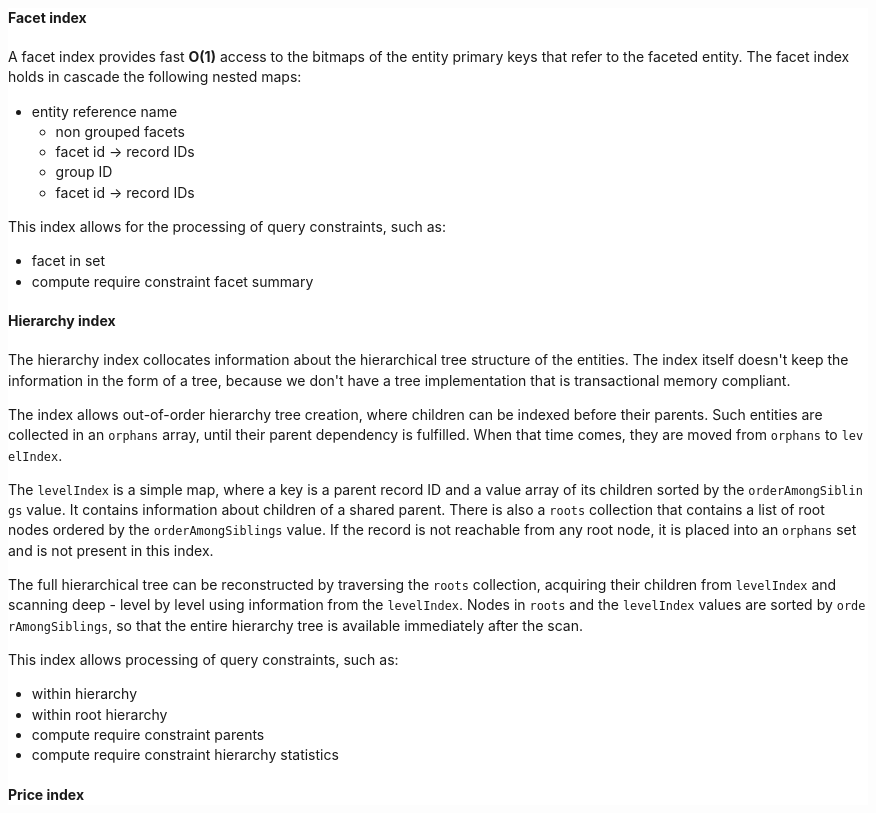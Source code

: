 #### Facet index

A facet index provides fast **O(1)** access to the bitmaps of the entity primary keys that refer to the faceted entity.
The facet index holds in cascade the following nested maps:

* entity reference name
  * non grouped facets
  * facet id -> record IDs
  * group ID
  * facet id -> record IDs

This index allows for the processing of query constraints, such as:

* facet in set
* compute require constraint facet summary

#### Hierarchy index

The hierarchy index collocates information about the hierarchical tree structure of the entities. The index itself
doesn't keep the information in the form of a tree, because we don't have a tree implementation that is transactional
memory compliant.

The index allows out-of-order hierarchy tree creation, where children can be indexed before their parents. Such entities
are collected in an `orphans` array, until their parent dependency is fulfilled. When that time comes, they are moved
from `orphans` to `levelIndex`.

The `levelIndex` is a simple map, where a key is a parent record ID and a value array of its children sorted by
the `orderAmongSiblings` value. It contains information about children of a shared parent. There is also a `roots`
collection that contains a list of root nodes ordered by the `orderAmongSiblings` value. If the record is not reachable
from any root node, it is placed into an `orphans` set and is not present in this index.

The full hierarchical tree can be reconstructed by traversing the `roots` collection, acquiring their children
from `levelIndex` and scanning deep - level by level using information from the  `levelIndex`. Nodes in `roots` and
the `levelIndex` values are sorted by `orderAmongSiblings`, so that the entire hierarchy tree is available immediately
after the scan.

This index allows processing of query constraints, such as:

* within hierarchy
* within root hierarchy
* compute require constraint parents
* compute require constraint hierarchy statistics

#### Price index
